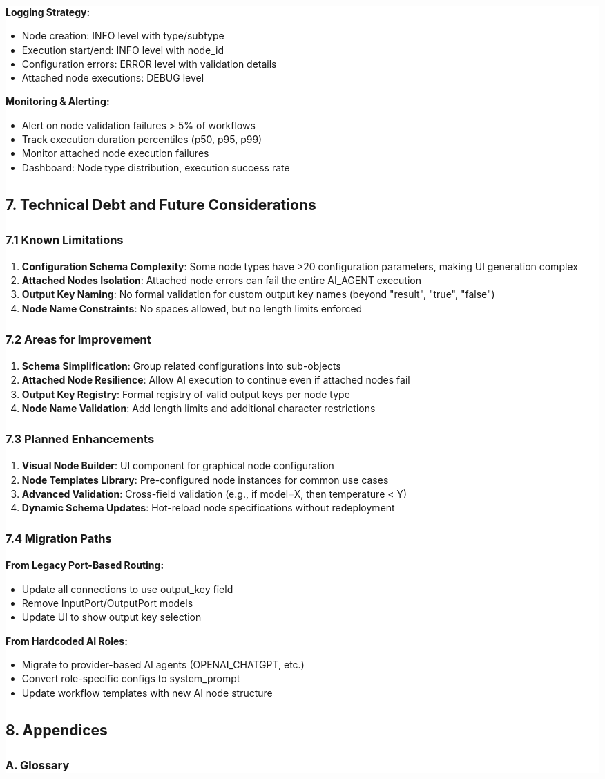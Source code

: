 **Logging Strategy:**
- Node creation: INFO level with type/subtype
- Execution start/end: INFO level with node_id
- Configuration errors: ERROR level with validation details
- Attached node executions: DEBUG level

**Monitoring & Alerting:**
- Alert on node validation failures \> 5% of workflows
- Track execution duration percentiles (p50, p95, p99)
- Monitor attached node execution failures
- Dashboard: Node type distribution, execution success rate

## 7. Technical Debt and Future Considerations

### 7.1 Known Limitations

1. **Configuration Schema Complexity**: Some node types have \>20 configuration parameters, making UI generation complex
2. **Attached Nodes Isolation**: Attached node errors can fail the entire AI_AGENT execution
3. **Output Key Naming**: No formal validation for custom output key names (beyond "result", "true", "false")
4. **Node Name Constraints**: No spaces allowed, but no length limits enforced

### 7.2 Areas for Improvement

1. **Schema Simplification**: Group related configurations into sub-objects
2. **Attached Node Resilience**: Allow AI execution to continue even if attached nodes fail
3. **Output Key Registry**: Formal registry of valid output keys per node type
4. **Node Name Validation**: Add length limits and additional character restrictions

### 7.3 Planned Enhancements

1. **Visual Node Builder**: UI component for graphical node configuration
2. **Node Templates Library**: Pre-configured node instances for common use cases
3. **Advanced Validation**: Cross-field validation (e.g., if model=X, then temperature \< Y)
4. **Dynamic Schema Updates**: Hot-reload node specifications without redeployment

### 7.4 Migration Paths

**From Legacy Port-Based Routing:**
- Update all connections to use output_key field
- Remove InputPort/OutputPort models
- Update UI to show output key selection

**From Hardcoded AI Roles:**
- Migrate to provider-based AI agents (OPENAI_CHATGPT, etc.)
- Convert role-specific configs to system_prompt
- Update workflow templates with new AI node structure

## 8. Appendices

### A. Glossary
